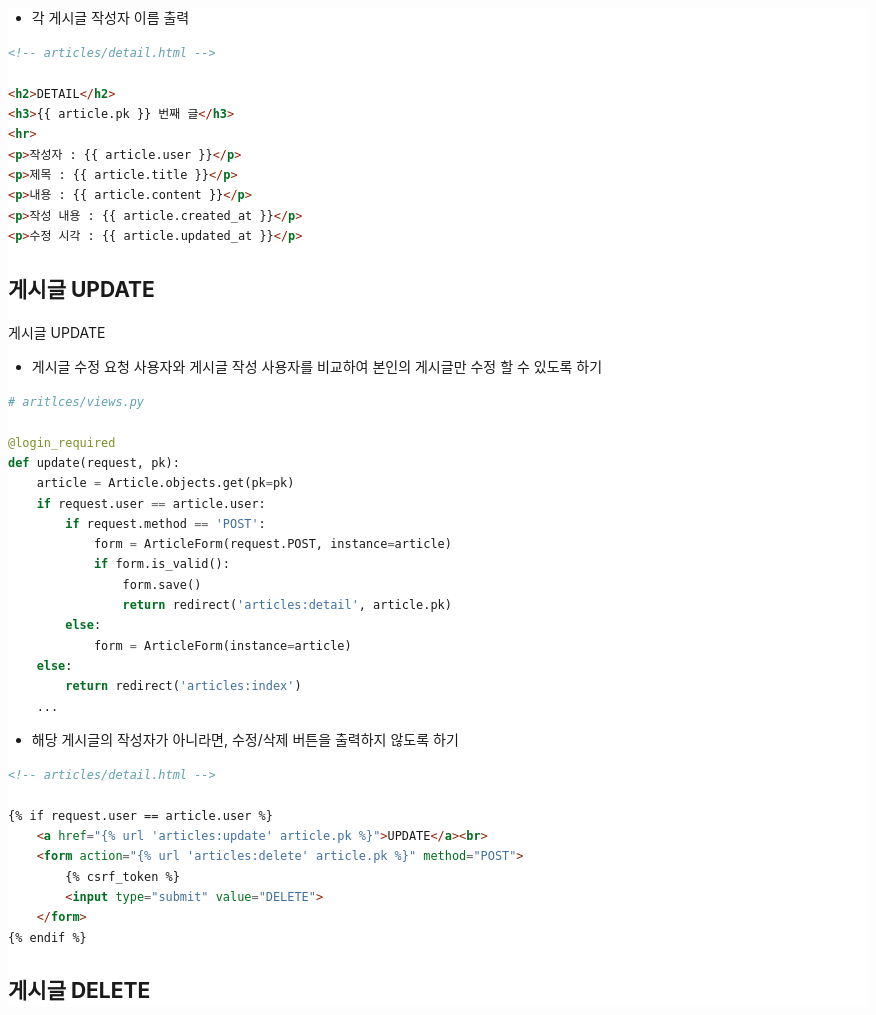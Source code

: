 - 각 게시글 작성자 이름 출력
```html
<!-- articles/detail.html -->

<h2>DETAIL</h2>
<h3>{{ article.pk }} 번째 글</h3>
<hr>
<p>작성자 : {{ article.user }}</p>
<p>제목 : {{ article.title }}</p>
<p>내용 : {{ article.content }}</p>
<p>작성 내용 : {{ article.created_at }}</p>
<p>수정 시각 : {{ article.updated_at }}</p>
```

## 게시글 UPDATE

게시글 UPDATE
- 게시글 수정 요청 사용자와 게시글 작성 사용자를 비교하여 본인의 게시글만 수정 할 수 있도록 하기
```py
# aritlces/views.py

@login_required
def update(request, pk):
    article = Article.objects.get(pk=pk)
    if request.user == article.user:
        if request.method == 'POST':
            form = ArticleForm(request.POST, instance=article)
            if form.is_valid():
                form.save()
                return redirect('articles:detail', article.pk)
        else:
            form = ArticleForm(instance=article)
    else:
        return redirect('articles:index')
    ...
```

- 해당 게시글의 작성자가 아니라면, 수정/삭제 버튼을 출력하지 않도록 하기

```html
<!-- articles/detail.html -->

{% if request.user == article.user %}
    <a href="{% url 'articles:update' article.pk %}">UPDATE</a><br>
    <form action="{% url 'articles:delete' article.pk %}" method="POST">
        {% csrf_token %}
        <input type="submit" value="DELETE">
    </form>
{% endif %}
```

## 게시글 DELETE
